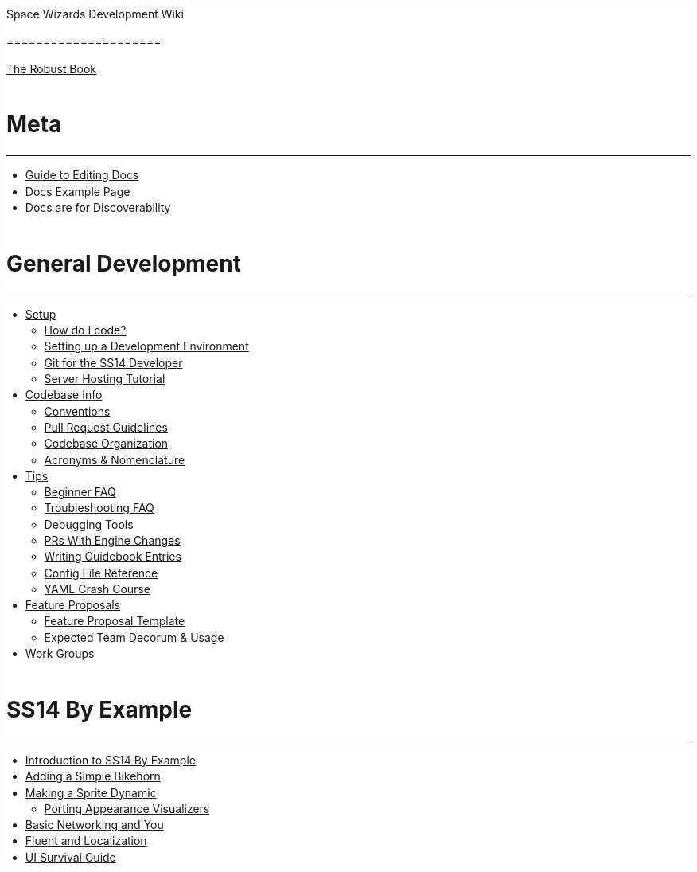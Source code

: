 Space Wizards Development Wiki

=====================

[The Robust Book](index.md)

Meta
====

----------------------
- [Guide to Editing Docs](en/meta/guide-to-editing-docs.md)
- [Docs Example Page](en/meta/docs-example-page.md)
- [Docs are for Discoverability](en/meta/docs-are-for-discoverability.md)

General Development
===================

----------------------

- [Setup](en/general-development/setup.md)
  - [How do I code?](en/general-development/setup/howdoicode.md)
  - [Setting up a Development Environment](en/general-development/setup/setting-up-a-development-environment.md)
  - [Git for the SS14 Developer](en/general-development/setup/git-for-the-ss14-developer.md)
  - [Server Hosting Tutorial](en/general-development/setup/server-hosting-tutorial.md)
- [Codebase Info](en/general-development/codebase-info.md)
  - [Conventions](en/general-development/codebase-info/conventions.md)
  - [Pull Request Guidelines](en/general-development/codebase-info/pull-request-guidelines.md)
  - [Codebase Organization](en/general-development/codebase-info/codebase-organization.md)
  - [Acronyms & Nomenclature](en/general-development/codebase-info/acronyms-and-nomenclature.md)
- [Tips](en/general-development/tips.md)
  - [Beginner FAQ](en/general-development/tips/beginner-faq.md) 
  - [Troubleshooting FAQ](en/general-development/tips/troubleshooting-faq.md)
  - [Debugging Tools](en/general-development/tips/debugging-tools.md)
  - [PRs With Engine Changes](en/general-development/tips/prs-with-engine-changes.md)
  - [Writing Guidebook Entries](en/general-development/tips/writing-guidebook-entries.md)
  - [Config File Reference](en/general-development/tips/config-file-reference.md)
  - [YAML Crash Course](en/general-development/tips/yaml-crash-course.md)
- [Feature Proposals](en/general-development/feature-proposals.md)
  - [Feature Proposal Template](en/templates/proposal.md)
  - [Expected Team Decorum & Usage](en/general-development/feature-proposals/expected-feature-proposal-decorum.md)
- [Work Groups](en/general-development/work-groups.md)

SS14 By Example
===============

----------------------

- [Introduction to SS14 By Example](en/ss14-by-example/introduction-to-ss14-by-example.md)
- [Adding a Simple Bikehorn](en/ss14-by-example/adding-a-simple-bikehorn.md)
- [Making a Sprite Dynamic](en/ss14-by-example/making-a-sprite-dynamic.md)
  - [Porting Appearance Visualizers](en/ss14-by-example/making-a-sprite-dynamic/porting-appearance-visualizers.md)
- [Basic Networking and You](en/ss14-by-example/basic-networking-and-you.md)
- [Fluent and Localization](en/ss14-by-example/fluent-and-localization.md)
- [UI Survival Guide](en/ss14-by-example/ui-survival-guide.md) 
